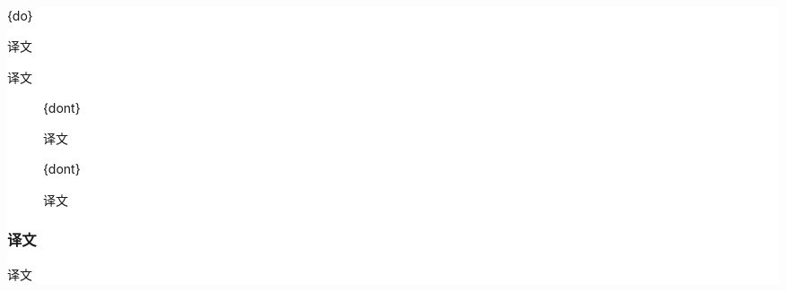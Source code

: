 <figcaption>

{do}

[en]: <> (Material enters and exits through changes in opacity, size, or position.)
译文

</figcaption>

</figure>

</div></div>

[en]: <> (Material is not fluid like a liquid or gel, though it may display content with these properties.)
译文

<figure>

<video controls loop muted preload="metadata" class="mdui-video-fluid">
<source data-src="{assets_path}/environment/surfaces/materialsurfaceproperties-dont-dripping.mp4" src="{assets_path}/environment/surfaces/materialsurfaceproperties-dont-dripping.mp4" type="video/mp4">
</video>

<figcaption>

{dont}

[en]: <> (Material does not behave like a liquid or gel.)
译文

</figcaption>

</figure>

<figure>

<video controls loop muted preload="metadata" class="mdui-video-fluid">
<source data-src="{assets_path}/environment/surfaces/materialsurfaceproperties-dont-flow-1a.mp4" src="{assets_path}/environment/surfaces/materialsurfaceproperties-dont-flow-1a.mp4" type="video/mp4">
</video>

<figcaption>

{dont}

[en]: <> (Material does not behave like a liquid.)
译文

</figcaption>

</figure>

[en]: <> (Transforming Material)
### 译文

[en]: <> (Material can change shape.)
译文

<figure>

<video controls loop muted preload="metadata" class="mdui-video-fluid">
<source data-src="{assets_path}/environment/surfaces/materialsurfaceproperties-changeshape-1b.mp4" src="{assets_path}/environment/surfaces/materialsurfaceproperties-changeshape-1b.mp4" type="video/mp4">
</video>

<figcaption>


[en]: <> (Surfaces)
[en]: <> (Material Design has three-dimensional qualities that are reflected in its use of surfaces, depth, and shadows.)
[en]: <> (Material environment)
[en]: <> (Properties)
[en]: <> (Attributes)
[en]: <> (Material environment)
[en]: <> (The physical world)
[en]: <> (In the physical world, objects can be stacked or attached to one another, but cannot pass through each other. They cast shadows and reflect light.)
[en]: <> (Material Design reflects these qualities in how surfaces are displayed and move across the Material UI. Surfaces, and how they move in three dimensions, are communicated in ways that resemble how they move in the physical world. This spatial model can also be applied consistently across apps.)
[en]: <> (Depth)
[en]: <> (Material Design UIs are displayed in an environment that expresses three-dimensional \(3D\) space using light, surfaces, and cast shadows. All elements in the Material environment move horizontally, vertically, and at varying depths along the z-axis. Depth is depicted by placing elements at various points along the positive z-axis extending towards the viewer.)
[en]: <> (On the web, the UI expresses 3D space by manipulating the y-axis.)
[en]: <> (3D space with x, y, and z axes)
[en]: <> (Properties)
[en]: <> (Material surfaces have consistent, unchangeable characteristics and behaviors across Material Design.)
[en]: <> (Dimensions)
[en]: <> (Material has varying x & y dimensions \(measured in dp\) and a uniform thickness \(1dp\).)
[en]: <> (The height and width of material can vary.)
[en]: <> (Material is always 1dp thick.)
[en]: <> (Shadows)
[en]: <> (Material surfaces at different elevations cast shadows.)
[en]: <> (Shadows show the elevation of different Material surfaces.)
[en]: <> (Top view)
[en]: <> (Isometric 3D view showing the shadow cast by light when the material moves upwards)
[en]: <> (Don’t express shadows without changing a surface’s elevation.)
[en]: <> (Top view)
[en]: <> (Isometric 3D view depicts a shadow using only color, rather than light and elevation)
[en]: <> (Resolution)
[en]: <> (Material has infinite resolution.)
[en]: <> (Material has infinite resolution.)
[en]: <> (Content)
[en]: <> (Content is displayed in any shape and color on Material. Content does not add thickness to Material. Content is expressed without being a separate layer.)
[en]: <> (Material can display any shape and color. Content can behave independent of Material, but is limited within the bounds of Material.)
[en]: <> (Content behavior can be independent of surface behavior.)
[en]: <> (Content behavior can depend on Material behavior.)
[en]: <> (Physical properties)
[en]: <> (Material is solid. User input and interaction cannot pass through material.)
[en]: <> (Input events only affect the surface of Material.)
[en]: <> (Input events cannot pass through Material.)
[en]: <> (Multiple Material elements cannot occupy the same point in space simultaneously.)
[en]: <> (Prevent multiple Material elements from simultaneously occupying the same point in space, such as by separating elements with elevation.)
[en]: <> (Multiple Material elements cannot occupy the same point in space simultaneously.)
[en]: <> (Material cannot pass through other Material. For example, one Material surface cannot pass through another Material surface when changing elevation.)
[en]: <> (Material cannot pass through other Material.)
[en]: <> (Material does not behave like a gas.)
[en]: <> (Material does not behave like a gas.)
[en]: <> (Material can change opacity.)
[en]: <> (Material can change opacity uniformly across its entire surface.)
[en]: <> (Material can change opacity across a portion of its surface.)
[en]: <> (Material grows and shrinks only along its plane.)
[en]: <> (Material grows and shrinks only along its plane.)
[en]: <> (Material bends or folds within the depth of the UI.)
[en]: <> (Material never bends or folds in ways that exceed the depth of the UI.)
[en]: <> (Material surfaces can join together to become a single Material surface.)
[en]: <> (Multiple Material surfaces can join together to become a single surface.)
[en]: <> (When split, Material can rejoin. For example, if you remove a portion of Material from a surface, the surface will become whole again.)
[en]: <> (Material can split and become whole again.)
[en]: <> (Movement)
[en]: <> (Material can be spontaneously generated or dismissed anywhere in the environment.)
[en]: <> (Material can be spontaneously generated or dismissed.)
[en]: <> (Material can move along any axis.)
[en]: <> (Material can move along various axes.)
[en]: <> (Material surfaces can coordinate their motion.)
[en]: <> (Material surfaces can coordinate their motion.)
[en]: <> (Material motion along the z-axis is typically a result of user interaction.)
[en]: <> (Material surfaces exhibiting z-axis motion prompted by user interaction.)
[en]: <> (Attributes)
[en]: <> (Basic Material surface)
[en]: <> (The basic Material surface is opaque white, with 1dp thickness, and casts a shadow. All UI elements in Material Design result from modifications to this surface.)
[en]: <> (Behavior)
[en]: <> (Material surfaces can behave in certain ways:)
[en]: <> (*Rigid surfaces* remain the same size through all interactions.)
[en]: <> (*Stretchable surfaces* can grow or shrink along one or more edges up to a size limit, then behave as rigid surfaces.)
[en]: <> (*Pannable surfaces* remain the same size throughout interactions. They can display additional content upon scrolling within the area, until reaching a content limit. When this limit is reached, they behave as rigid surfaces in that scroll direction.)
[en]: <> (Material surface dimensions can be fixed with all content initially visible. The surface retains that size through all interactions.)
[en]: <> (Material surface dimensions can grow along one or more axes to accommodate additional content.)
[en]: <> (Material surface dimensions can remain rigid, but content can scroll or pan across the surface.)
[en]: <> (Composite surfaces)
[en]: <> (Surfaces can be divided into areas which display different types of behavior.)
[en]: <> (A single surface can contain multiple pannable surfaces, such as an embedded map \(1\) that pans independently of a scrollable list \(2\).)
[en]: <> (A card can stretch to display a region that scrolls independently of other card content.)
[en]: <> (Stretchable surfaces)
[en]: <> (A stretchable surface can be stretched before reaching a limit, at which point the entire surface becomes rigid. Surfaces can stretch vertically, horizontally, or in both directions.)
[en]: <> (Typically, user interaction with a surface will stretch it in one direction. For example, tapping “more details” can cause a card to grow vertically and display additional content.)
[en]: <> (Material stretch direction can be exclusively vertical.)
[en]: <> (Material stretch direction can be exclusively horizontal.)
[en]: <> (Material stretch direction can be along both horizontal and vertical axes, either independently or simultaneously.)
[en]: <> (Surface positioning and movement \(x/y\))
[en]: <> (Surfaces can remain in a fixed position on the x- and y-axes, or can be moveable in any direction.)
[en]: <> (Surface movement can be confined to a single axis, allow movement along a single axis at a time, or allow movement along both axes simultaneously.)
[en]: <> (Surfaces can remain in a fixed position. The top app bar \(1\) remains in a fixed position while the card collection \(2\) scrolls only vertically behind it.)
[en]: <> (Surfaces \(1,2\) can move in any direction, although movement can be confined to a single axis at a time.)
[en]: <> (Surfaces can move in any direction.)
[en]: <> (Surfaces can move independently of each other, or their movement can affect or be dependent upon the movement of other surfaces.)
[en]: <> (A dependency can be based on a variety of mechanics, such as nearby surfaces moving when another surface expands, or the proportion of movement between surfaces moving in parallax.)
[en]: <> (Surfaces can move independently of each other.)
[en]: <> (One surface’s movement can depend upon another’s movement.)
[en]: <> (Surface opacity)
[en]: <> (Material surfaces can be transparent, semi-transparent, or opaque.)
[en]: <> (Text on transparent and semi-transparent surfaces may require background treatment to preserve legibility.)
[en]: <> (Transparent surfaces lack clear edges, making it difficult to determine where surfaces begin and end, and which surface content belongs to.)
[en]: <> (Content on transparent or semi-transparent surfaces may need a background treatment to preserve legibility.)
[en]: <> (Isometric view)
[en]: <> (Don’t use transparent surfaces, as they have no opacity, making it difficult to identify the surface on which content appears. This top app bar is transparent, making it unclear if the text appears on the app bar or the surface behind it.)
[en]: <> (Isometric view)
[en]: <> (Scrim)
[en]: <> (Scrims are temporary treatments that can be applied to Material surfaces for the purpose of making content on a surface less prominent. They help direct user attention to other parts of the screen, away from the surface receiving a scrim.)
[en]: <> (Scrims can be applied in a variety of ways, including:)
[en]: <> (Darkening or lightening the surface and its content)
[en]: <> (Reducing the opacity of the surface and its content)
[en]: <> (Multiple surfaces on a screen at a time can display scrims. Scrims can appear at any elevation, whether in the foreground or background.)
[en]: <> (Foreground content attracts more attention when background content displays a scrim.)
[en]: <> (A scrim lightens content displayed on the front surface and directs attention to the surface behind it.)